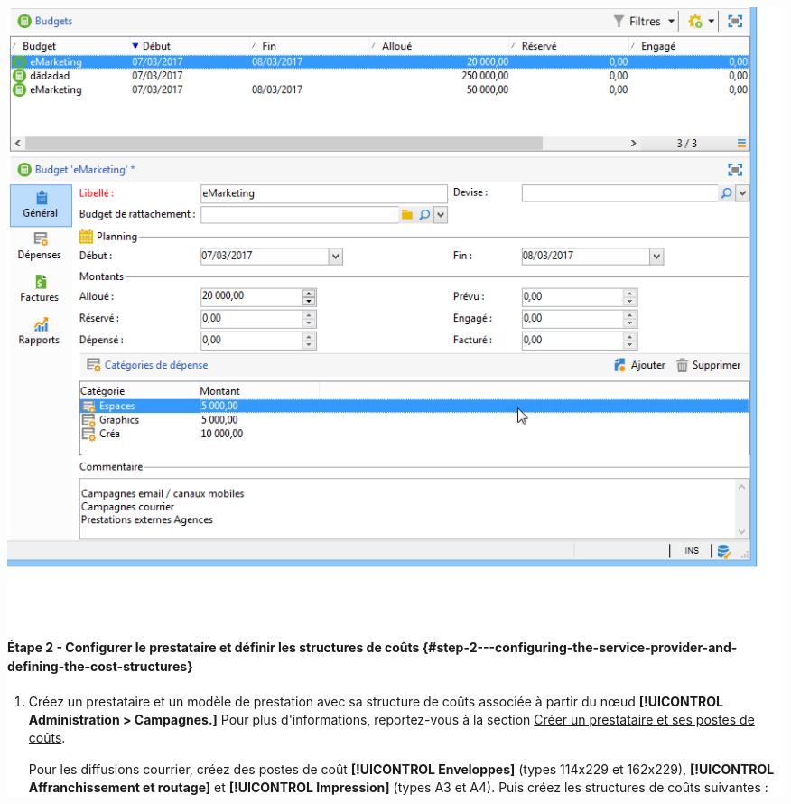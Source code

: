 ![](assets/s_user_cost_mgmt_sample_1.png)

#### Étape 2 - Configurer le prestataire et définir les structures de coûts {#step-2---configuring-the-service-provider-and-defining-the-cost-structures}

1. Créez un prestataire et un modèle de prestation avec sa structure de coûts associée à partir du nœud **[!UICONTROL Administration > Campagnes.]** Pour plus d&#39;informations, reportez-vous à la section [Créer un prestataire et ses postes de coûts](../../campaign/using/providers--stocks-and-budgets.md#creating-a-service-provider-and-its-cost-categories).

   Pour les diffusions courrier, créez des postes de coût **[!UICONTROL Enveloppes]** (types 114x229 et 162x229), **[!UICONTROL Affranchissement et routage]** et **[!UICONTROL Impression]** (types A3 et A4). Puis créez les structures de coûts suivantes :
